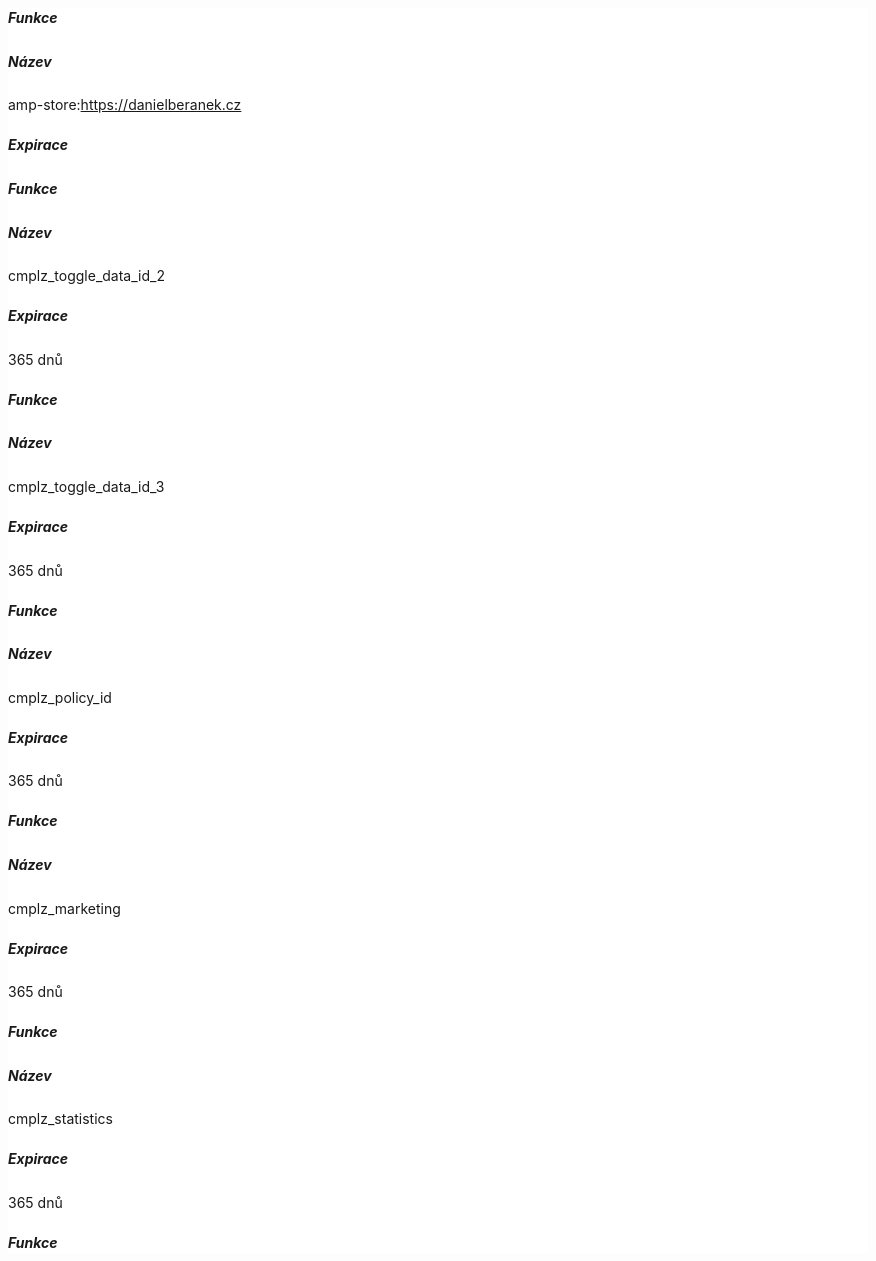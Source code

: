 ##### Funkce

##### Název

amp-store:https://danielberanek.cz

##### Expirace

##### Funkce

##### Název

cmplz\_toggle\_data\_id\_2

##### Expirace

365 dnů

##### Funkce

##### Název

cmplz\_toggle\_data\_id\_3

##### Expirace

365 dnů

##### Funkce

##### Název

cmplz\_policy\_id

##### Expirace

365 dnů

##### Funkce

##### Název

cmplz\_marketing

##### Expirace

365 dnů

##### Funkce

##### Název

cmplz\_statistics

##### Expirace

365 dnů

##### Funkce
